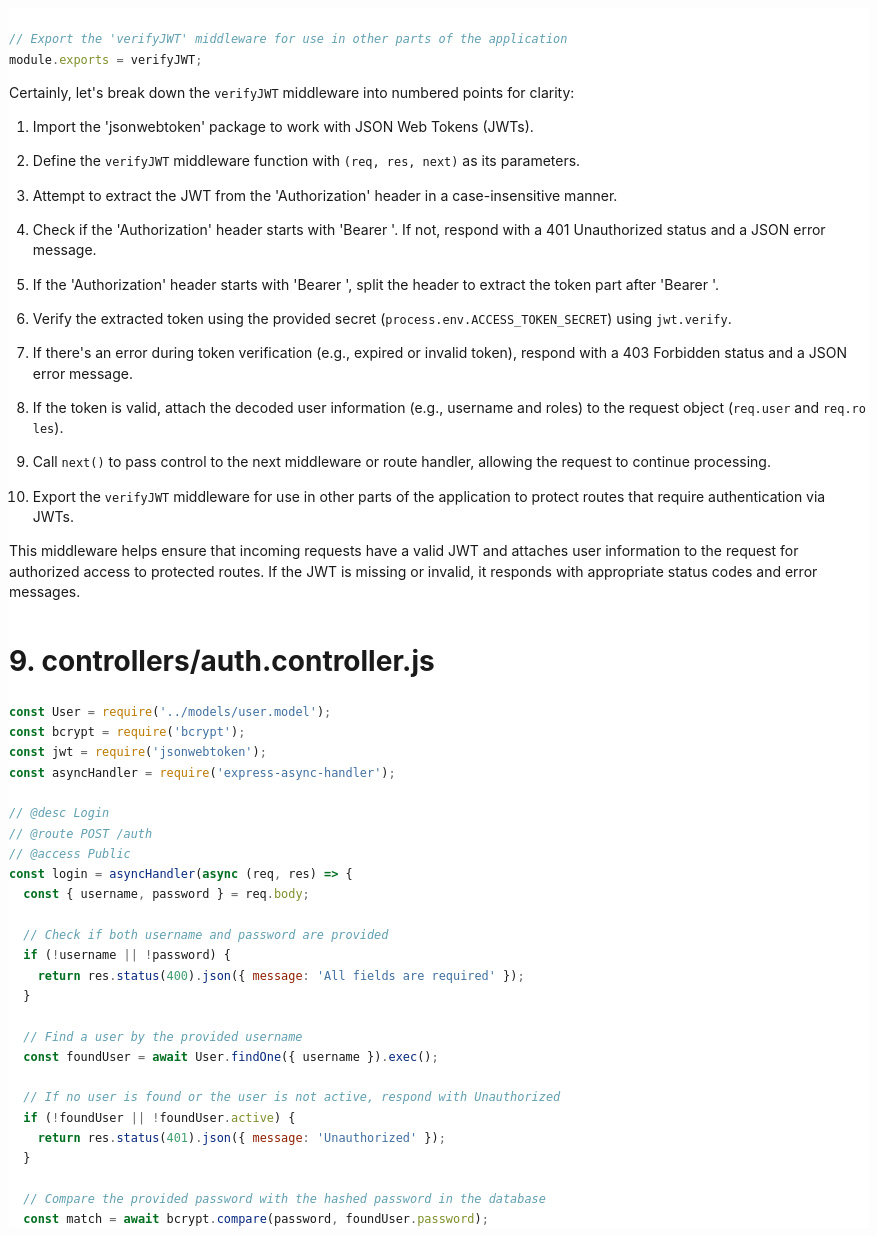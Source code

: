 ```javascript

// Export the 'verifyJWT' middleware for use in other parts of the application
module.exports = verifyJWT;
```

Certainly, let's break down the `verifyJWT` middleware into numbered points for clarity:

1. Import the 'jsonwebtoken' package to work with JSON Web Tokens (JWTs).

2. Define the `verifyJWT` middleware function with `(req, res, next)` as its parameters.

3. Attempt to extract the JWT from the 'Authorization' header in a case-insensitive manner.

4. Check if the 'Authorization' header starts with 'Bearer '. If not, respond with a 401 Unauthorized status and a JSON error message.

5. If the 'Authorization' header starts with 'Bearer ', split the header to extract the token part after 'Bearer '.

6. Verify the extracted token using the provided secret (`process.env.ACCESS_TOKEN_SECRET`) using `jwt.verify`.

7. If there's an error during token verification (e.g., expired or invalid token), respond with a 403 Forbidden status and a JSON error message.

8. If the token is valid, attach the decoded user information (e.g., username and roles) to the request object (`req.user` and `req.roles`).

9. Call `next()` to pass control to the next middleware or route handler, allowing the request to continue processing.

10. Export the `verifyJWT` middleware for use in other parts of the application to protect routes that require authentication via JWTs.

This middleware helps ensure that incoming requests have a valid JWT and attaches user information to the request for authorized access to protected routes. If the JWT is missing or invalid, it responds with appropriate status codes and error messages.

# 9. controllers/auth.controller.js

```javascript
const User = require('../models/user.model');
const bcrypt = require('bcrypt');
const jwt = require('jsonwebtoken');
const asyncHandler = require('express-async-handler');

// @desc Login
// @route POST /auth
// @access Public
const login = asyncHandler(async (req, res) => {
  const { username, password } = req.body;

  // Check if both username and password are provided
  if (!username || !password) {
    return res.status(400).json({ message: 'All fields are required' });
  }

  // Find a user by the provided username
  const foundUser = await User.findOne({ username }).exec();

  // If no user is found or the user is not active, respond with Unauthorized
  if (!foundUser || !foundUser.active) {
    return res.status(401).json({ message: 'Unauthorized' });
  }

  // Compare the provided password with the hashed password in the database
  const match = await bcrypt.compare(password, foundUser.password);

```